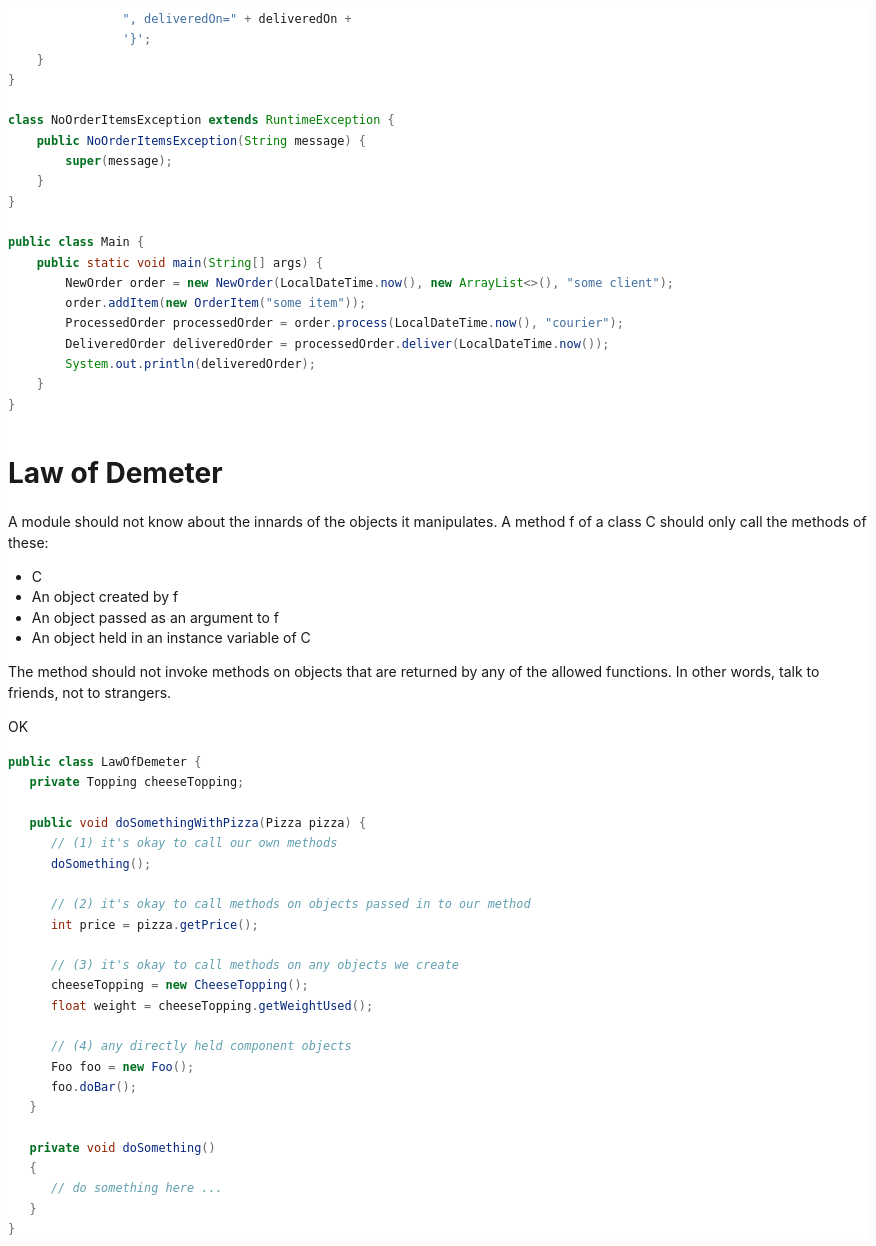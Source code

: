 ```java
                ", deliveredOn=" + deliveredOn +
                '}';
    }
}

class NoOrderItemsException extends RuntimeException {
    public NoOrderItemsException(String message) {
        super(message);
    }
}

public class Main {
    public static void main(String[] args) {
        NewOrder order = new NewOrder(LocalDateTime.now(), new ArrayList<>(), "some client");
        order.addItem(new OrderItem("some item"));
        ProcessedOrder processedOrder = order.process(LocalDateTime.now(), "courier");
        DeliveredOrder deliveredOrder = processedOrder.deliver(LocalDateTime.now());
        System.out.println(deliveredOrder);
    }
}
```


# Law of Demeter
A module should not know about the innards of the objects it manipulates.
A method f of a class C should only call the methods of these:
* C
* An object created by f
* An object passed as an argument to f
* An object held in an instance variable of C

The method should not invoke methods on objects that are returned by any of the
allowed functions. In other words, talk to friends, not to strangers.

OK
```java
public class LawOfDemeter {
   private Topping cheeseTopping;

   public void doSomethingWithPizza(Pizza pizza) {
      // (1) it's okay to call our own methods
      doSomething();
      
      // (2) it's okay to call methods on objects passed in to our method
      int price = pizza.getPrice();
      
      // (3) it's okay to call methods on any objects we create
      cheeseTopping = new CheeseTopping();
      float weight = cheeseTopping.getWeightUsed();
      
      // (4) any directly held component objects
      Foo foo = new Foo();
      foo.doBar();
   }

   private void doSomething()
   {
      // do something here ...
   }
}
```

